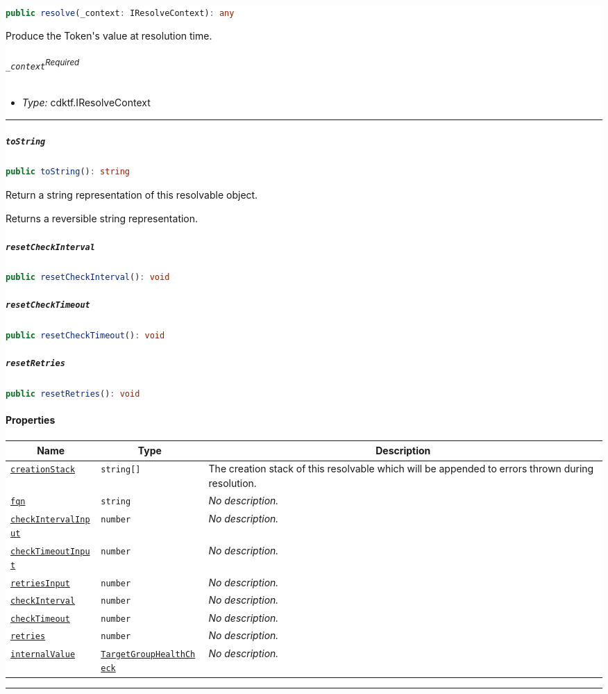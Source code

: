 ```typescript
public resolve(_context: IResolveContext): any
```

Produce the Token's value at resolution time.

###### `_context`<sup>Required</sup> <a name="_context" id="@cdktf/provider-ionoscloud.targetGroup.TargetGroupHealthCheckOutputReference.resolve.parameter._context"></a>

- *Type:* cdktf.IResolveContext

---

##### `toString` <a name="toString" id="@cdktf/provider-ionoscloud.targetGroup.TargetGroupHealthCheckOutputReference.toString"></a>

```typescript
public toString(): string
```

Return a string representation of this resolvable object.

Returns a reversible string representation.

##### `resetCheckInterval` <a name="resetCheckInterval" id="@cdktf/provider-ionoscloud.targetGroup.TargetGroupHealthCheckOutputReference.resetCheckInterval"></a>

```typescript
public resetCheckInterval(): void
```

##### `resetCheckTimeout` <a name="resetCheckTimeout" id="@cdktf/provider-ionoscloud.targetGroup.TargetGroupHealthCheckOutputReference.resetCheckTimeout"></a>

```typescript
public resetCheckTimeout(): void
```

##### `resetRetries` <a name="resetRetries" id="@cdktf/provider-ionoscloud.targetGroup.TargetGroupHealthCheckOutputReference.resetRetries"></a>

```typescript
public resetRetries(): void
```


#### Properties <a name="Properties" id="Properties"></a>

| **Name** | **Type** | **Description** |
| --- | --- | --- |
| <code><a href="#@cdktf/provider-ionoscloud.targetGroup.TargetGroupHealthCheckOutputReference.property.creationStack">creationStack</a></code> | <code>string[]</code> | The creation stack of this resolvable which will be appended to errors thrown during resolution. |
| <code><a href="#@cdktf/provider-ionoscloud.targetGroup.TargetGroupHealthCheckOutputReference.property.fqn">fqn</a></code> | <code>string</code> | *No description.* |
| <code><a href="#@cdktf/provider-ionoscloud.targetGroup.TargetGroupHealthCheckOutputReference.property.checkIntervalInput">checkIntervalInput</a></code> | <code>number</code> | *No description.* |
| <code><a href="#@cdktf/provider-ionoscloud.targetGroup.TargetGroupHealthCheckOutputReference.property.checkTimeoutInput">checkTimeoutInput</a></code> | <code>number</code> | *No description.* |
| <code><a href="#@cdktf/provider-ionoscloud.targetGroup.TargetGroupHealthCheckOutputReference.property.retriesInput">retriesInput</a></code> | <code>number</code> | *No description.* |
| <code><a href="#@cdktf/provider-ionoscloud.targetGroup.TargetGroupHealthCheckOutputReference.property.checkInterval">checkInterval</a></code> | <code>number</code> | *No description.* |
| <code><a href="#@cdktf/provider-ionoscloud.targetGroup.TargetGroupHealthCheckOutputReference.property.checkTimeout">checkTimeout</a></code> | <code>number</code> | *No description.* |
| <code><a href="#@cdktf/provider-ionoscloud.targetGroup.TargetGroupHealthCheckOutputReference.property.retries">retries</a></code> | <code>number</code> | *No description.* |
| <code><a href="#@cdktf/provider-ionoscloud.targetGroup.TargetGroupHealthCheckOutputReference.property.internalValue">internalValue</a></code> | <code><a href="#@cdktf/provider-ionoscloud.targetGroup.TargetGroupHealthCheck">TargetGroupHealthCheck</a></code> | *No description.* |

---